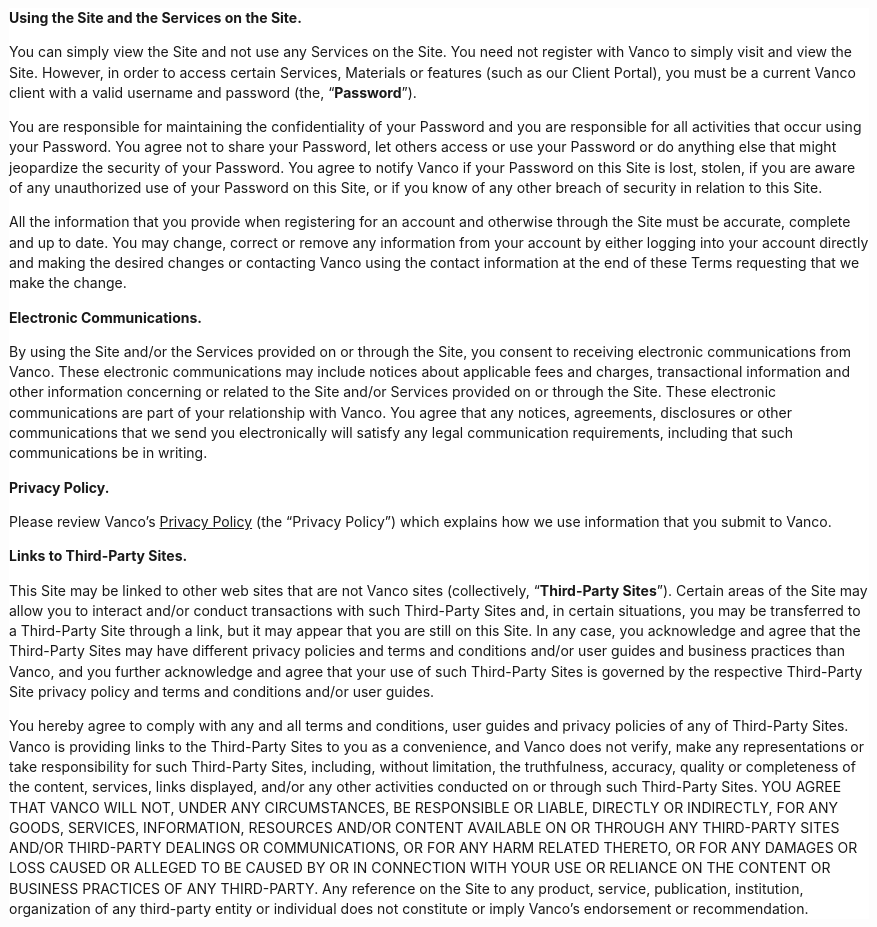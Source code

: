 **Using the Site and the Services on the Site.**

You can simply view the Site and not use any Services on the Site. You need not register with Vanco to simply visit and view the Site. However, in order to access certain Services, Materials or features (such as our Client Portal), you must be a current Vanco client with a valid username and password (the, “**Password**”).

You are responsible for maintaining the confidentiality of your Password and you are responsible for all activities that occur using your Password. You agree not to share your Password, let others access or use your Password or do anything else that might jeopardize the security of your Password. You agree to notify Vanco if your Password on this Site is lost, stolen, if you are aware of any unauthorized use of your Password on this Site, or if you know of any other breach of security in relation to this Site.

All the information that you provide when registering for an account and otherwise through the Site must be accurate, complete and up to date. You may change, correct or remove any information from your account by either logging into your account directly and making the desired changes or contacting Vanco using the contact information at the end of these Terms requesting that we make the change.

**Electronic Communications.**

By using the Site and/or the Services provided on or through the Site, you consent to receiving electronic communications from Vanco. These electronic communications may include notices about applicable fees and charges, transactional information and other information concerning or related to the Site and/or Services provided on or through the Site. These electronic communications are part of your relationship with Vanco. You agree that any notices, agreements, disclosures or other communications that we send you electronically will satisfy any legal communication requirements, including that such communications be in writing.

**Privacy Policy.**

Please review Vanco’s [Privacy Policy](https://460781-hs-sites-com.sandbox.hs-sites.com/vanco-privacy) (the “Privacy Policy”) which explains how we use information that you submit to Vanco.

**Links to Third-Party Sites.**

This Site may be linked to other web sites that are not Vanco sites (collectively, “**Third-Party Sites**”). Certain areas of the Site may allow you to interact and/or conduct transactions with such Third-Party Sites and, in certain situations, you may be transferred to a Third-Party Site through a link, but it may appear that you are still on this Site. In any case, you acknowledge and agree that the Third-Party Sites may have different privacy policies and terms and conditions and/or user guides and business practices than Vanco, and you further acknowledge and agree that your use of such Third-Party Sites is governed by the respective Third-Party Site privacy policy and terms and conditions and/or user guides.

You hereby agree to comply with any and all terms and conditions, user guides and privacy policies of any of Third-Party Sites. Vanco is providing links to the Third-Party Sites to you as a convenience, and Vanco does not verify, make any representations or take responsibility for such Third-Party Sites, including, without limitation, the truthfulness, accuracy, quality or completeness of the content, services, links displayed, and/or any other activities conducted on or through such Third-Party Sites. YOU AGREE THAT VANCO WILL NOT, UNDER ANY CIRCUMSTANCES, BE RESPONSIBLE OR LIABLE, DIRECTLY OR INDIRECTLY, FOR ANY GOODS, SERVICES, INFORMATION, RESOURCES AND/OR CONTENT AVAILABLE ON OR THROUGH ANY THIRD-PARTY SITES AND/OR THIRD-PARTY DEALINGS OR COMMUNICATIONS, OR FOR ANY HARM RELATED THERETO, OR FOR ANY DAMAGES OR LOSS CAUSED OR ALLEGED TO BE CAUSED BY OR IN CONNECTION WITH YOUR USE OR RELIANCE ON THE CONTENT OR BUSINESS PRACTICES OF ANY THIRD-PARTY. Any reference on the Site to any product, service, publication, institution, organization of any third-party entity or individual does not constitute or imply Vanco’s endorsement or recommendation.
